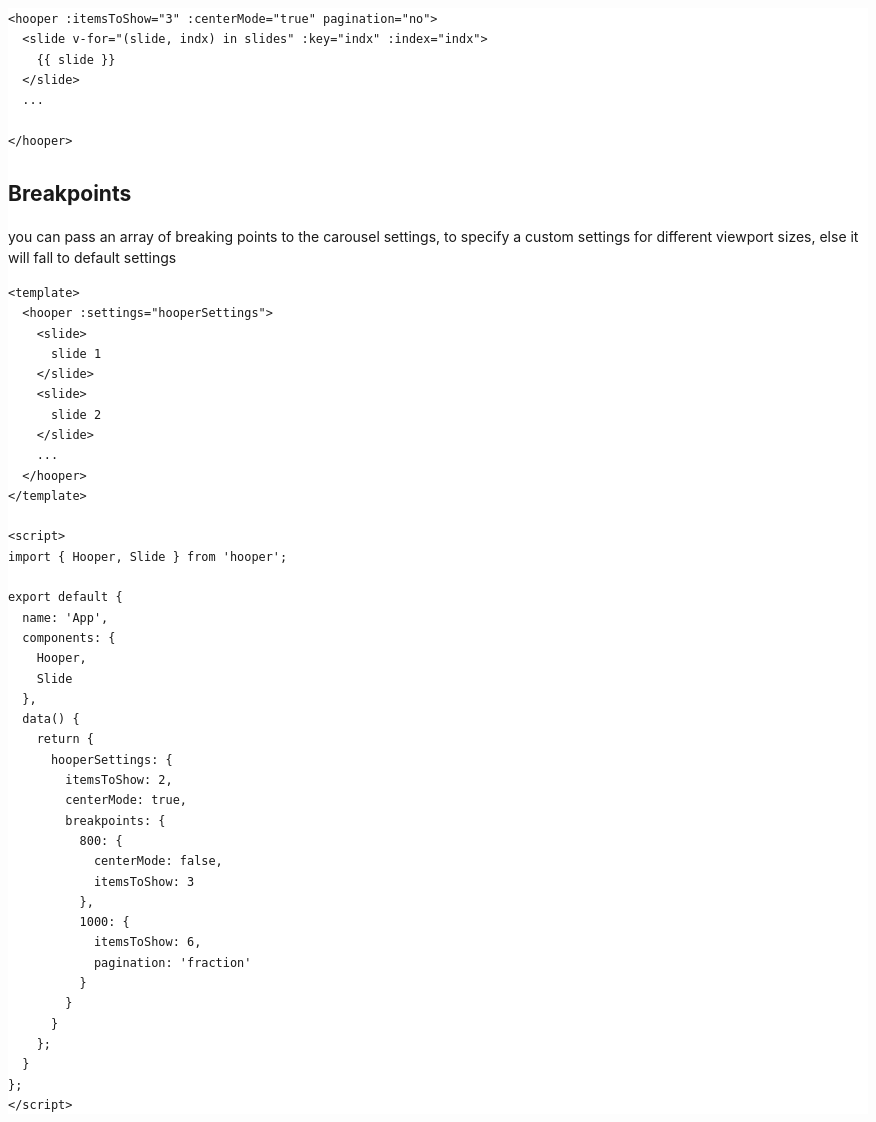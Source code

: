 ```vue {1}
<hooper :itemsToShow="3" :centerMode="true" pagination="no">
  <slide v-for="(slide, indx) in slides" :key="indx" :index="indx">
    {{ slide }}
  </slide>
  ...

</hooper>
```

## Breakpoints

you can pass an array of breaking points to the carousel settings, to specify a custom settings for different viewport sizes, else it will fall to default settings

```vue
<template>
  <hooper :settings="hooperSettings">
    <slide>
      slide 1
    </slide>
    <slide>
      slide 2
    </slide>
    ...
  </hooper>
</template>

<script>
import { Hooper, Slide } from 'hooper';

export default {
  name: 'App',
  components: {
    Hooper,
    Slide
  },
  data() {
    return {
      hooperSettings: {
        itemsToShow: 2,
        centerMode: true,
        breakpoints: {
          800: {
            centerMode: false,
            itemsToShow: 3
          },
          1000: {
            itemsToShow: 6,
            pagination: 'fraction'
          }
        }
      }
    };
  }
};
</script>
```
